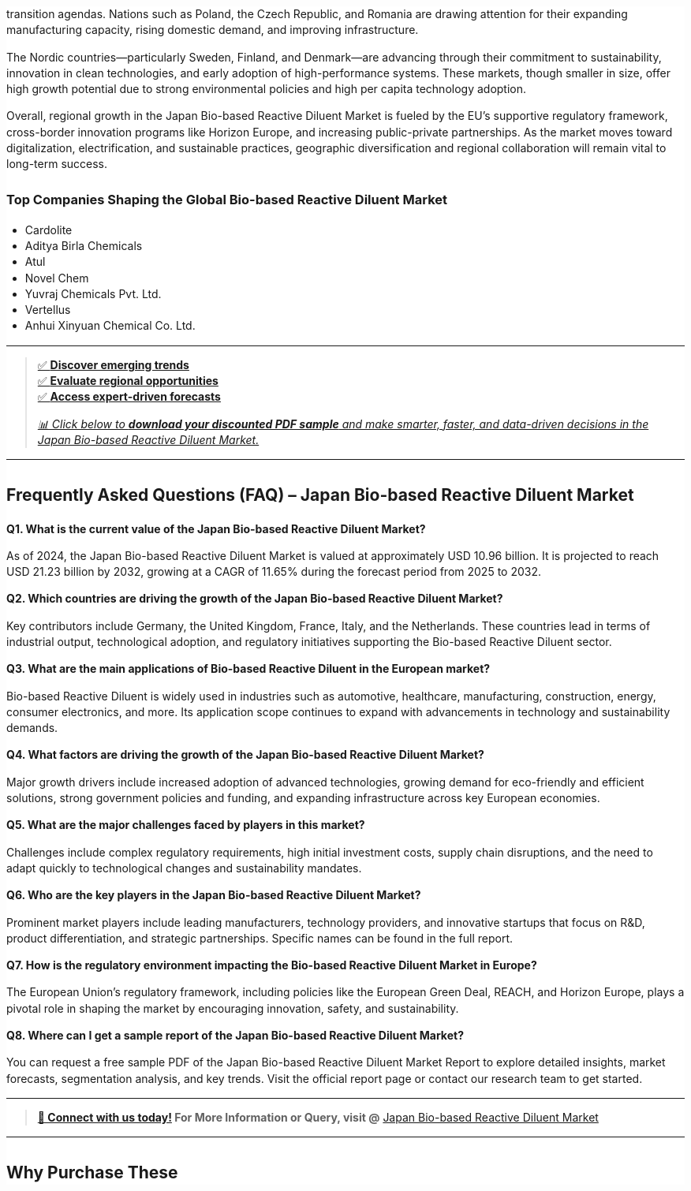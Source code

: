transition agendas. Nations such as Poland, the Czech Republic, and Romania are drawing attention for their expanding manufacturing capacity, rising domestic demand, and improving infrastructure.</p><p>The Nordic countries&mdash;particularly Sweden, Finland, and Denmark&mdash;are advancing through their commitment to sustainability, innovation in clean technologies, and early adoption of high-performance systems. These markets, though smaller in size, offer high growth potential due to strong environmental policies and high per capita technology adoption.</p><p>Overall, regional growth in the Japan Bio-based Reactive Diluent Market is fueled by the EU&rsquo;s supportive regulatory framework, cross-border innovation programs like Horizon Europe, and increasing public-private partnerships. As the market moves toward digitalization, electrification, and sustainable practices, geographic diversification and regional collaboration will remain vital to long-term success.</p><p><h3>Top Companies Shaping the Global Bio-based Reactive Diluent Market </h3><ul><li>Cardolite</li><li>Aditya Birla Chemicals</li><li>Atul</li><li>Novel Chem</li><li>Yuvraj Chemicals Pvt. Ltd.</li><li>Vertellus</li><li>Anhui Xinyuan Chemical Co. Ltd.</li></ul></p><hr /><blockquote><p><a href="https://www.marketresearchintellect.com/ask-for-discount/?rid=1034862&amp;amp;utm_source=Github-JP&amp;amp;utm_medium=808">✅ <strong data-start="617" data-end="645">Discover emerging trends</strong></a><br data-start="645" data-end="648" /><a href="https://www.marketresearchintellect.com/ask-for-discount/?rid=1034862&amp;amp;utm_source=Github-JP&amp;amp;utm_medium=808"> ✅ <strong data-start="650" data-end="685">Evaluate regional opportunities</strong></a><br data-start="685" data-end="688" /><a href="https://www.marketresearchintellect.com/ask-for-discount/?rid=1034862&amp;amp;utm_source=Github-JP&amp;amp;utm_medium=808"> ✅ <strong data-start="690" data-end="724">Access expert-driven forecasts</strong></a></p><p class="" data-start="728" data-end="864"><em><a href="https://www.marketresearchintellect.com/ask-for-discount/?rid=1034862&amp;amp;utm_source=Github-JP&amp;amp;utm_medium=808">📊 Click below to <strong data-start="746" data-end="785">download your discounted PDF sample</strong> and make smarter, faster, and data-driven decisions in the Japan Bio-based Reactive Diluent Market.</a></em></p></blockquote><hr /><h2>Frequently Asked Questions (FAQ) &ndash; Japan Bio-based Reactive Diluent Market</h2><p><strong>Q1. What is the current value of the Japan Bio-based Reactive Diluent Market?</strong></p><p>As of 2024, the Japan Bio-based Reactive Diluent Market is valued at approximately USD 10.96 billion. It is projected to reach USD 21.23 billion by 2032, growing at a CAGR of 11.65% during the forecast period from 2025 to 2032.</p><p><strong>Q2. Which countries are driving the growth of the Japan Bio-based Reactive Diluent Market?</strong></p><p>Key contributors include Germany, the United Kingdom, France, Italy, and the Netherlands. These countries lead in terms of industrial output, technological adoption, and regulatory initiatives supporting the Bio-based Reactive Diluent sector.</p><p><strong>Q3. What are the main applications of Bio-based Reactive Diluent in the European market?</strong></p><p>Bio-based Reactive Diluent is widely used in industries such as automotive, healthcare, manufacturing, construction, energy, consumer electronics, and more. Its application scope continues to expand with advancements in technology and sustainability demands.</p><p><strong>Q4. What factors are driving the growth of the Japan Bio-based Reactive Diluent Market?</strong></p><p>Major growth drivers include increased adoption of advanced technologies, growing demand for eco-friendly and efficient solutions, strong government policies and funding, and expanding infrastructure across key European economies.</p><p><strong>Q5. What are the major challenges faced by players in this market?</strong></p><p>Challenges include complex regulatory requirements, high initial investment costs, supply chain disruptions, and the need to adapt quickly to technological changes and sustainability mandates.</p><p><strong>Q6. Who are the key players in the Japan Bio-based Reactive Diluent Market?</strong></p><p>Prominent market players include leading manufacturers, technology providers, and innovative startups that focus on R&amp;D, product differentiation, and strategic partnerships. Specific names can be found in the full report.</p><p><strong>Q7. How is the regulatory environment impacting the Bio-based Reactive Diluent Market in Europe?</strong></p><p>The European Union&rsquo;s regulatory framework, including policies like the European Green Deal, REACH, and Horizon Europe, plays a pivotal role in shaping the market by encouraging innovation, safety, and sustainability.</p><p><strong>Q8. Where can I get a sample report of the Japan Bio-based Reactive Diluent Market?</strong></p><p>You can request a free sample PDF of the Japan Bio-based Reactive Diluent Market Report to explore detailed insights, market forecasts, segmentation analysis, and key trends. Visit the official report page or contact our research team to get started.</p><hr /><blockquote><p><span class="font-[700]"><strong><a href="https://www.marketresearchintellect.com/product/bio-based-reactive-diluent-market/?utm_source=Linkedin&utm_medium=808">📩 Connect with us today!</a> For More Information or Query, visit&nbsp;@</strong>&nbsp;</span><span class="font-[700]"><a href="https://www.marketresearchintellect.com/product/bio-based-reactive-diluent-market/?utm_source=Linkedin&utm_medium=808" target="_blank" data-tracking-control-name="article-ssr-frontend-pulse_little-text-block" data-tracking-will-navigate="" data-test-link="">Japan Bio-based Reactive Diluent Market</a></span></p></blockquote><hr /><h2>Why Purchase These